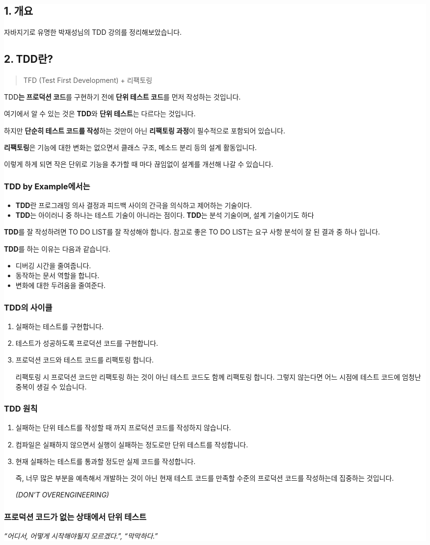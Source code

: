 ## 1. 개요

자바지기로 유명한 박재성님의 TDD 강의를 정리해보았습니다.

## 2. TDD란?

> TFD (Test First Development) + 리팩토링

TDD**는 프로덕션 코드**를 구현하기 전에 **단위 테스트 코드**를 먼저 작성하는 것입니다.

여기에서 알 수 있는 것은 **TDD**와 **단위 테스트**는 다르다는 것입니다.

하지만 **단순히 테스트 코드를 작성**하는 것만이 아닌 **리팩토링 과정**이 필수적으로 포함되어 있습니다.

**리팩토링**은 기능에 대한 변화는 없으면서 클래스 구조, 메소드 분리 등의 설계 활동입니다.

이렇게 하게 되면 작은 단위로 기능을 추가할 때 마다 끊임없이 설계를 개선해 나갈 수 있습니다.

### TDD by Example에서는

- **TDD**란 프로그래밍 의사 결정과 피드백 사이의 간극을 의식하고 제어하는 기술이다.
- **TDD**는 아이러니 중 하나는 테스트 기술이 아니라는 점이다. **TDD**는 분석 기술이며, 설계 기술이기도 하다

**TDD**를 잘 작성하려면 TO DO LIST를 잘 작성해야 합니다. 참고로 좋은 TO DO LIST는 요구 사항 분석이 잘 된 결과 중 하나 입니다.

**TDD**를 하는 이유는 다음과 같습니다.

- 디버깅 시간을 줄여줍니다.
- 동작하는 문서 역할을 합니다.
- 변화에 대한 두려움을 줄여준다.

### **TDD의 사이클**

1. 실패하는 테스트를 구현합니다.
    
2. 테스트가 성공하도록 프로덕션 코드를 구현합니다.
    
3. 프로덕션 코드와 테스트 코드를 리팩토링 합니다.
    
    리팩토링 시 프로덕션 코드만 리팩토링 하는 것이 아닌 테스트 코드도 함께 리팩토링 합니다. 그렇지 않는다면 어느 시점에 테스트 코드에 엄청난 중복이 생길 수 있습니다.
    

### TDD 원칙

1. 실패하는 단위 테스트를 작성할 때 까지 프로덕션 코드를 작성하지 않습니다.
    
2. 컴파일은 실패하지 않으면서 실행이 실패하는 정도로만 단위 테스트를 작성합니다.
    
3. 현재 실패하는 테스트를 통과할 정도만 실제 코드를 작성합니다.
    
    즉, 너무 많은 부분을 예측해서 개발하는 것이 아닌 현재 테스트 코드를 만족할 수준의 프로덕션 코드를 작성하는데 집중하는 것입니다.
    
    _(DON’T OVERENGINEERING)_
    

### 프로덕션 코드가 없는 상태에서 단위 테스트

_“어디서, 어떻게 시작해야될지 모르겠다.”, “막막하다.”_
